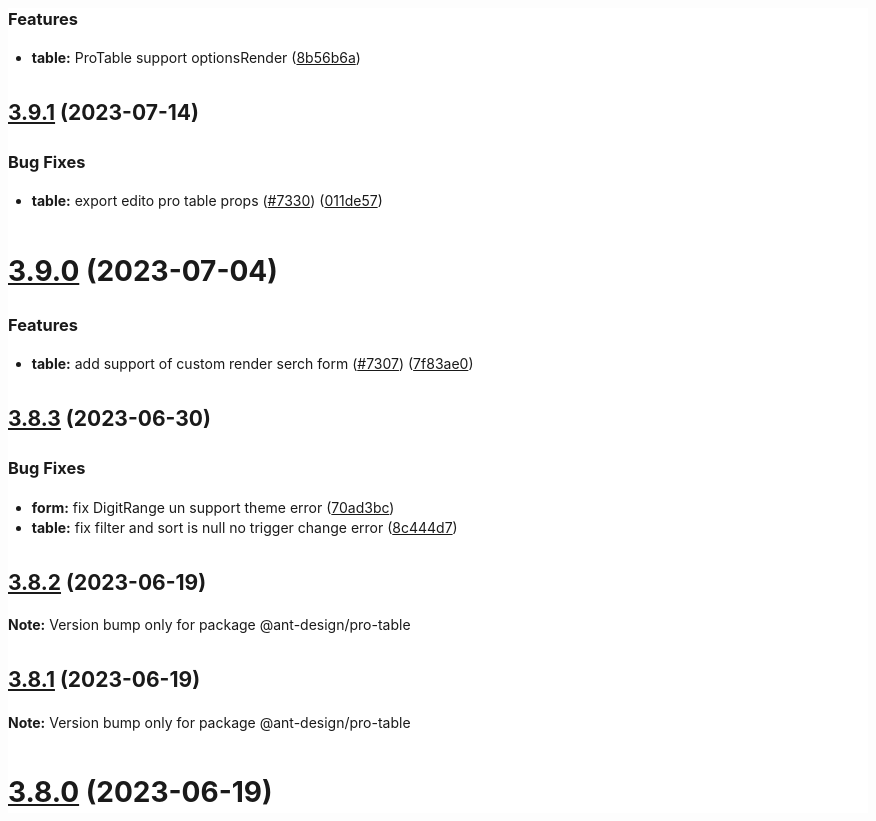 ### Features

- **table:** ProTable support optionsRender ([8b56b6a](https://github.com/ant-design/pro-components/commit/8b56b6ae20aa21d80ad8bb4c17239a5bf9192f0b))

## [3.9.1](https://github.com/ant-design/pro-components/compare/@ant-design/pro-table@3.9.0...@ant-design/pro-table@3.9.1) (2023-07-14)

### Bug Fixes

- **table:** export edito pro table props ([#7330](https://github.com/ant-design/pro-components/issues/7330)) ([011de57](https://github.com/ant-design/pro-components/commit/011de5789393a6c2dd68d4f970053139f2d5ea40))

# [3.9.0](https://github.com/ant-design/pro-components/compare/@ant-design/pro-table@3.8.3...@ant-design/pro-table@3.9.0) (2023-07-04)

### Features

- **table:** add support of custom render serch form ([#7307](https://github.com/ant-design/pro-components/issues/7307)) ([7f83ae0](https://github.com/ant-design/pro-components/commit/7f83ae084d0ed48aca9c978b13053dda801c6898))

## [3.8.3](https://github.com/ant-design/pro-components/compare/@ant-design/pro-table@3.8.2...@ant-design/pro-table@3.8.3) (2023-06-30)

### Bug Fixes

- **form:** fix DigitRange un support theme error ([70ad3bc](https://github.com/ant-design/pro-components/commit/70ad3bc7dc704a8636e696ae088107affeb78423))
- **table:** fix filter and sort is null no trigger change error ([8c444d7](https://github.com/ant-design/pro-components/commit/8c444d79c7c6178047dfa867f9e325f087f9b89f))

## [3.8.2](https://github.com/ant-design/pro-components/compare/@ant-design/pro-table@3.8.1...@ant-design/pro-table@3.8.2) (2023-06-19)

**Note:** Version bump only for package @ant-design/pro-table

## [3.8.1](https://github.com/ant-design/pro-components/compare/@ant-design/pro-table@3.8.0...@ant-design/pro-table@3.8.1) (2023-06-19)

**Note:** Version bump only for package @ant-design/pro-table

# [3.8.0](https://github.com/ant-design/pro-components/compare/@ant-design/pro-table@3.7.11...@ant-design/pro-table@3.8.0) (2023-06-19)

